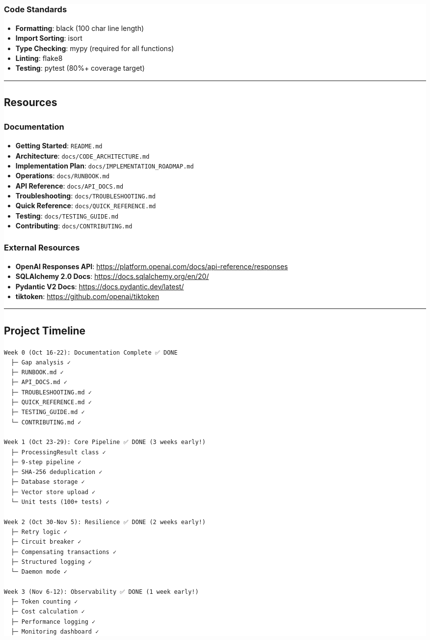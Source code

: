 ### Code Standards
- **Formatting**: black (100 char line length)
- **Import Sorting**: isort
- **Type Checking**: mypy (required for all functions)
- **Linting**: flake8
- **Testing**: pytest (80%+ coverage target)

---

## Resources

### Documentation
- **Getting Started**: `README.md`
- **Architecture**: `docs/CODE_ARCHITECTURE.md`
- **Implementation Plan**: `docs/IMPLEMENTATION_ROADMAP.md`
- **Operations**: `docs/RUNBOOK.md`
- **API Reference**: `docs/API_DOCS.md`
- **Troubleshooting**: `docs/TROUBLESHOOTING.md`
- **Quick Reference**: `docs/QUICK_REFERENCE.md`
- **Testing**: `docs/TESTING_GUIDE.md`
- **Contributing**: `docs/CONTRIBUTING.md`

### External Resources
- **OpenAI Responses API**: https://platform.openai.com/docs/api-reference/responses
- **SQLAlchemy 2.0 Docs**: https://docs.sqlalchemy.org/en/20/
- **Pydantic V2 Docs**: https://docs.pydantic.dev/latest/
- **tiktoken**: https://github.com/openai/tiktoken

---

## Project Timeline

```
Week 0 (Oct 16-22): Documentation Complete ✅ DONE
  ├─ Gap analysis ✓
  ├─ RUNBOOK.md ✓
  ├─ API_DOCS.md ✓
  ├─ TROUBLESHOOTING.md ✓
  ├─ QUICK_REFERENCE.md ✓
  ├─ TESTING_GUIDE.md ✓
  └─ CONTRIBUTING.md ✓

Week 1 (Oct 23-29): Core Pipeline ✅ DONE (3 weeks early!)
  ├─ ProcessingResult class ✓
  ├─ 9-step pipeline ✓
  ├─ SHA-256 deduplication ✓
  ├─ Database storage ✓
  ├─ Vector store upload ✓
  └─ Unit tests (100+ tests) ✓

Week 2 (Oct 30-Nov 5): Resilience ✅ DONE (2 weeks early!)
  ├─ Retry logic ✓
  ├─ Circuit breaker ✓
  ├─ Compensating transactions ✓
  ├─ Structured logging ✓
  └─ Daemon mode ✓

Week 3 (Nov 6-12): Observability ✅ DONE (1 week early!)
  ├─ Token counting ✓
  ├─ Cost calculation ✓
  ├─ Performance logging ✓
  ├─ Monitoring dashboard ✓
```